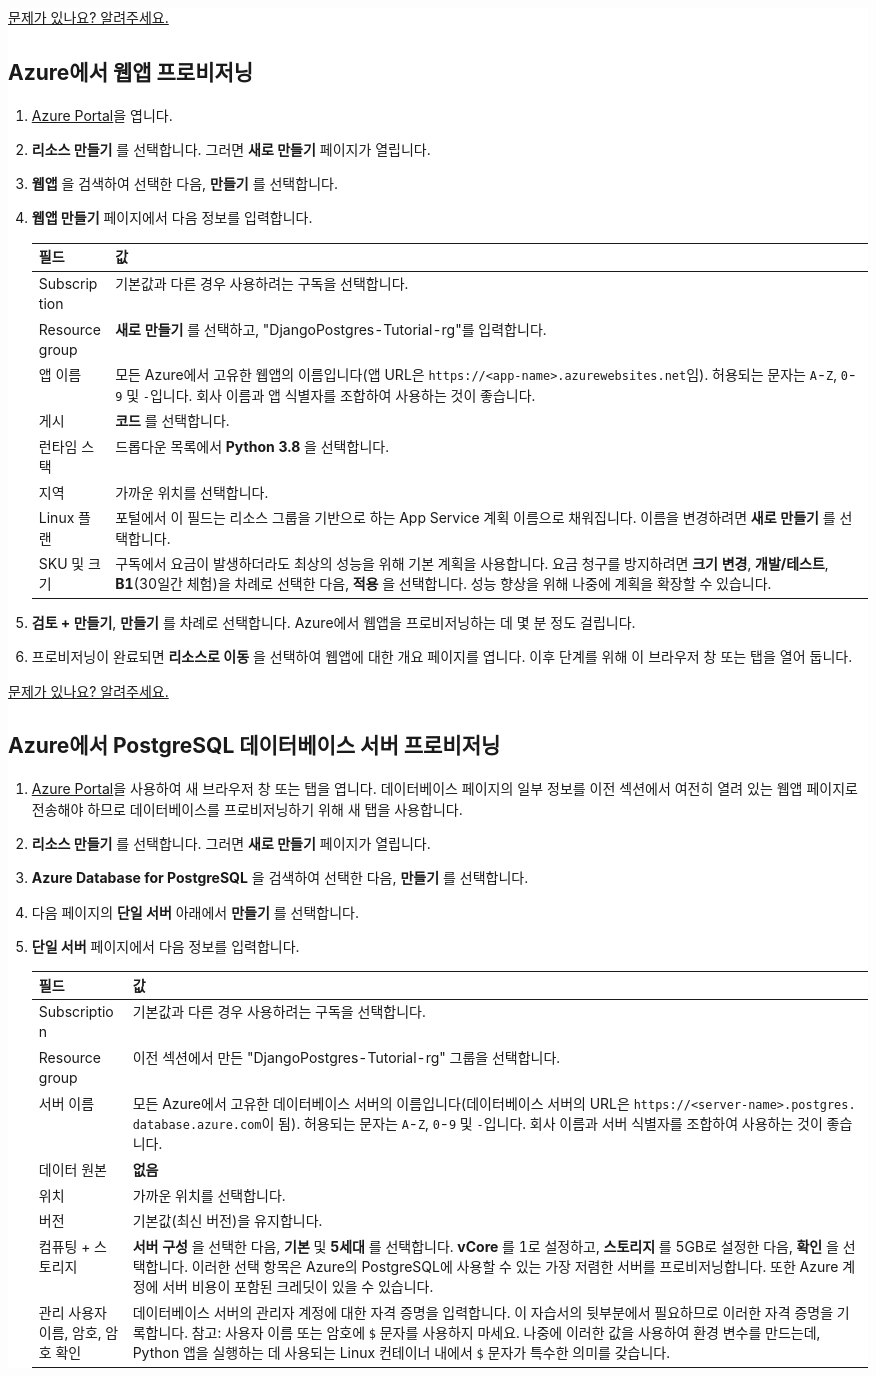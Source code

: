 [문제가 있나요? 알려주세요.](https://aka.ms/DjangoPortalTutorialHelp)

## <a name="provision-the-web-app-in-azure"></a>Azure에서 웹앱 프로비저닝

1. [Azure Portal](https://portal.azure.com)을 엽니다.

1. **리소스 만들기** 를 선택합니다. 그러면 **새로 만들기** 페이지가 열립니다.

1. **웹앱** 을 검색하여 선택한 다음, **만들기** 를 선택합니다.

1. **웹앱 만들기** 페이지에서 다음 정보를 입력합니다.

    | 필드 | 값 |
    | --- | --- |
    | Subscription | 기본값과 다른 경우 사용하려는 구독을 선택합니다. |
    | Resource group | **새로 만들기** 를 선택하고, "DjangoPostgres-Tutorial-rg"를 입력합니다. |
    | 앱 이름 | 모든 Azure에서 고유한 웹앱의 이름입니다(앱 URL은 `https://<app-name>.azurewebsites.net`임). 허용되는 문자는 `A`-`Z`, `0`-`9` 및 `-`입니다. 회사 이름과 앱 식별자를 조합하여 사용하는 것이 좋습니다. |
    | 게시 | **코드** 를 선택합니다. |
    | 런타임 스택 | 드롭다운 목록에서 **Python 3.8** 을 선택합니다. |
    | 지역 | 가까운 위치를 선택합니다. |
    | Linux 플랜 | 포털에서 이 필드는 리소스 그룹을 기반으로 하는 App Service 계획 이름으로 채워집니다. 이름을 변경하려면 **새로 만들기** 를 선택합니다. |
    | SKU 및 크기 | 구독에서 요금이 발생하더라도 최상의 성능을 위해 기본 계획을 사용합니다. 요금 청구를 방지하려면 **크기 변경**, **개발/테스트**, **B1**(30일간 체험)을 차례로 선택한 다음, **적용** 을 선택합니다. 성능 향상을 위해 나중에 계획을 확장할 수 있습니다. |

1. **검토 + 만들기**, **만들기** 를 차례로 선택합니다. Azure에서 웹앱을 프로비저닝하는 데 몇 분 정도 걸립니다.

1. 프로비저닝이 완료되면 **리소스로 이동** 을 선택하여 웹앱에 대한 개요 페이지를 엽니다. 이후 단계를 위해 이 브라우저 창 또는 탭을 열어 둡니다.

[문제가 있나요? 알려주세요.](https://aka.ms/DjangoPortalTutorialHelp)

## <a name="provision-the-postgresql-database-server-in-azure"></a>Azure에서 PostgreSQL 데이터베이스 서버 프로비저닝

1. [Azure Portal](https://portal.azure.com)을 사용하여 새 브라우저 창 또는 탭을 엽니다. 데이터베이스 페이지의 일부 정보를 이전 섹션에서 여전히 열려 있는 웹앱 페이지로 전송해야 하므로 데이터베이스를 프로비저닝하기 위해 새 탭을 사용합니다.

1. **리소스 만들기** 를 선택합니다. 그러면 **새로 만들기** 페이지가 열립니다.

1. **Azure Database for PostgreSQL** 을 검색하여 선택한 다음, **만들기** 를 선택합니다.

1. 다음 페이지의 **단일 서버** 아래에서 **만들기** 를 선택합니다.

1. **단일 서버** 페이지에서 다음 정보를 입력합니다.

    | 필드 | 값 |
    | --- | --- |
    | Subscription | 기본값과 다른 경우 사용하려는 구독을 선택합니다. |
    | Resource group | 이전 섹션에서 만든 "DjangoPostgres-Tutorial-rg" 그룹을 선택합니다. |
    | 서버 이름 | 모든 Azure에서 고유한 데이터베이스 서버의 이름입니다(데이터베이스 서버의 URL은 `https://<server-name>.postgres.database.azure.com`이 됨). 허용되는 문자는 `A`-`Z`, `0`-`9` 및 `-`입니다. 회사 이름과 서버 식별자를 조합하여 사용하는 것이 좋습니다. |
    | 데이터 원본 | **없음** |
    | 위치 | 가까운 위치를 선택합니다. |
    | 버전 | 기본값(최신 버전)을 유지합니다. |
    | 컴퓨팅 + 스토리지 | **서버 구성** 을 선택한 다음, **기본** 및 **5세대** 를 선택합니다. **vCore** 를 1로 설정하고, **스토리지** 를 5GB로 설정한 다음, **확인** 을 선택합니다. 이러한 선택 항목은 Azure의 PostgreSQL에 사용할 수 있는 가장 저렴한 서버를 프로비저닝합니다. 또한 Azure 계정에 서버 비용이 포함된 크레딧이 있을 수 있습니다. |
    | 관리 사용자 이름, 암호, 암호 확인 | 데이터베이스 서버의 관리자 계정에 대한 자격 증명을 입력합니다. 이 자습서의 뒷부분에서 필요하므로 이러한 자격 증명을 기록합니다. 참고: 사용자 이름 또는 암호에 `$` 문자를 사용하지 마세요. 나중에 이러한 값을 사용하여 환경 변수를 만드는데, Python 앱을 실행하는 데 사용되는 Linux 컨테이너 내에서 `$` 문자가 특수한 의미를 갖습니다. |

